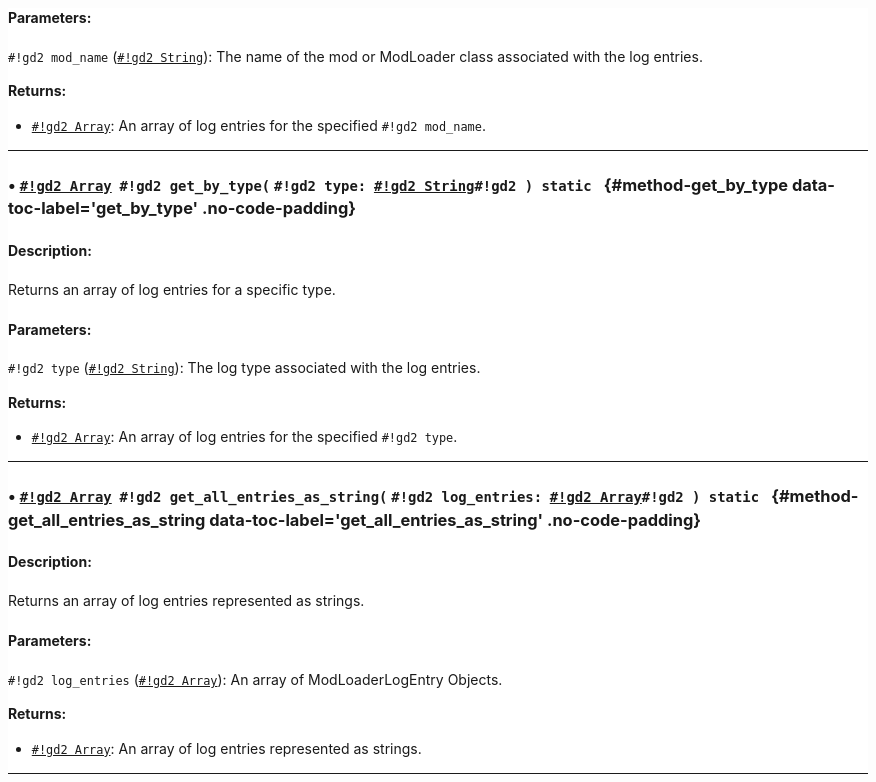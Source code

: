 #### Parameters:
  
`#!gd2 mod_name` ([`#!gd2 String`](https://docs.godotengine.org/en/stable/classes/class_string.html)): The name of the mod or ModLoader class associated with the log entries.

**Returns:**
  
- [`#!gd2 Array`](https://docs.godotengine.org/en/stable/classes/class_array.html): An array of log entries for the specified `#!gd2 mod_name`.
***
### • [`#!gd2 Array`](https://docs.godotengine.org/en/stable/classes/class_array.html)&nbsp;&nbsp;`#!gd2 get_by_type(` `#!gd2 type:`&nbsp;&nbsp;[`#!gd2 String`](https://docs.godotengine.org/en/stable/classes/class_string.html)`#!gd2 ) static ` {#method-get_by_type data-toc-label='get_by_type' .no-code-padding}
#### Description:
Returns an array of log entries for a specific type.

#### Parameters:
  
`#!gd2 type` ([`#!gd2 String`](https://docs.godotengine.org/en/stable/classes/class_string.html)): The log type associated with the log entries.

**Returns:**
  
- [`#!gd2 Array`](https://docs.godotengine.org/en/stable/classes/class_array.html): An array of log entries for the specified `#!gd2 type`.
***
### • [`#!gd2 Array`](https://docs.godotengine.org/en/stable/classes/class_array.html)&nbsp;&nbsp;`#!gd2 get_all_entries_as_string(` `#!gd2 log_entries:`&nbsp;&nbsp;[`#!gd2 Array`](https://docs.godotengine.org/en/stable/classes/class_array.html)`#!gd2 ) static ` {#method-get_all_entries_as_string data-toc-label='get_all_entries_as_string' .no-code-padding}
#### Description:
Returns an array of log entries represented as strings.

#### Parameters:
  
`#!gd2 log_entries` ([`#!gd2 Array`](https://docs.godotengine.org/en/stable/classes/class_array.html)): An array of ModLoaderLogEntry Objects.

**Returns:**
  
- [`#!gd2 Array`](https://docs.godotengine.org/en/stable/classes/class_array.html): An array of log entries represented as strings.
***
